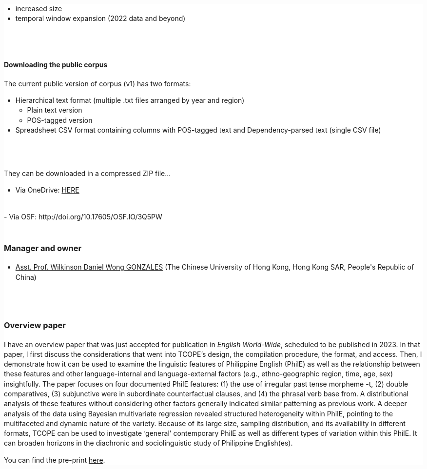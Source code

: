 - increased size
- temporal window expansion (2022 data and beyond)

<br />
<br />


#### Downloading the public corpus

The current public version of corpus (v1) has two formats:

- Hierarchical text format (multiple .txt files arranged by year and region)
 	- Plain text version
	- POS-tagged version
- Spreadsheet CSV format containing columns with POS-tagged text and Dependency-parsed text (single CSV file)

<br />
<br />

They can be downloaded in a compressed ZIP file...

- Via OneDrive: [HERE](https://1drv.ms/u/s!AphIchZOHtHEjfI_HNdn4CqSEsnv5w?e=Cw1buM)
<br />
- Via OSF: http://doi.org/10.17605/OSF.IO/3Q5PW

<br />
<br />

###  Manager and owner
- [Asst. Prof. Wilkinson Daniel Wong GONZALES](https://www.wdwgonzales.com "Asst. Prof. Wilkinson Daniel Wong GONZALES") (The Chinese University of Hong Kong, Hong Kong SAR, People's Republic of China)

<br />
<br />

### Overview paper
I have an overview paper that was just accepted for publication in _English World-Wide_, scheduled to be published in 2023. In that paper, I first discuss the considerations that went into TCOPE’s design, the compilation procedure, the format, and access. Then, I demonstrate how it can be used to examine the linguistic features of Philippine English (PhilE) as well as the relationship between these features and other language-internal and language-external factors (e.g., ethno-geographic region, time, age, sex) insightfully. The paper focuses on four documented PhilE features: (1) the use of irregular past tense morpheme -t, (2) double comparatives, (3) subjunctive were in subordinate counterfactual clauses, and (4) the phrasal verb base from. A distributional analysis of these features without considering other factors generally indicated similar patterning as previous work. A deeper analysis of the data using Bayesian multivariate regression revealed structured heterogeneity within PhilE, pointing to the multifaceted and dynamic nature of the variety. Because of its large size, sampling distribution, and its availability in different formats, TCOPE can be used to investigate ‘general’ contemporary PhilE as well as different types of variation within this PhilE. It can broaden horizons in the diachronic and sociolinguistic study of Philippine English(es).

You can find the pre-print [here](https://github.com/wdwgonzales/TCOPE/tree/main/Related%20papers).

